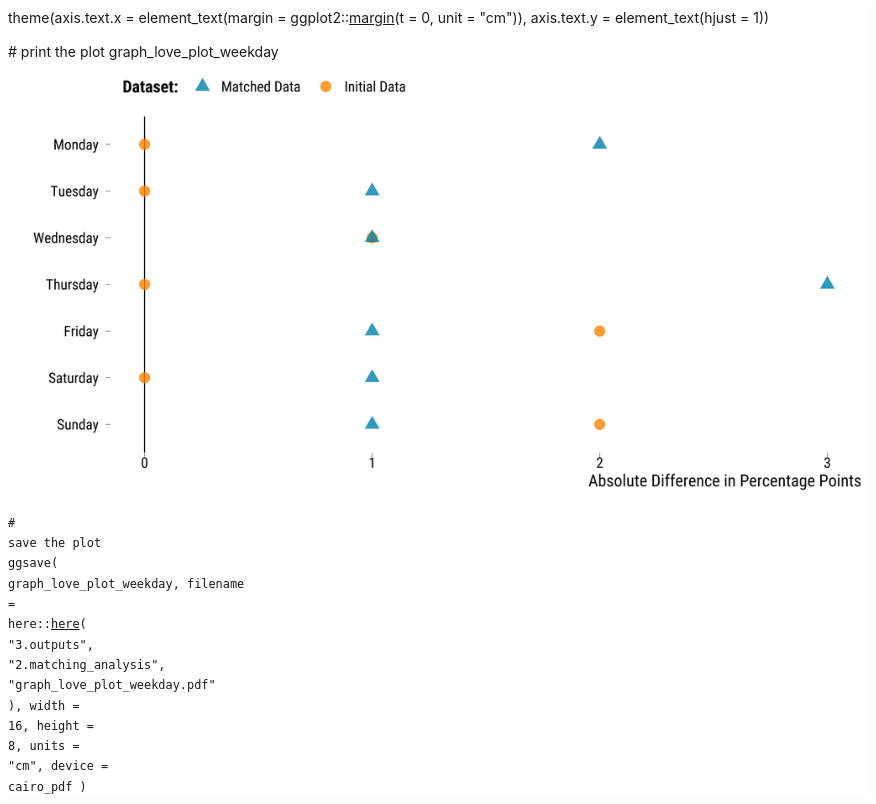   <span class='fu'>theme</span><span class='op'>(</span>axis.text.x <span class='op'>=</span> <span class='fu'>element_text</span><span class='op'>(</span>margin <span class='op'>=</span> <span class='fu'>ggplot2</span><span class='fu'>::</span><span class='fu'><a href='https://ggplot2.tidyverse.org/reference/element.html'>margin</a></span><span class='op'>(</span>t <span class='op'>=</span> <span class='fl'>0</span>, unit <span class='op'>=</span> <span class='st'>"cm"</span><span class='op'>)</span><span class='op'>)</span>,
        axis.text.y <span class='op'>=</span> <span class='fu'>element_text</span><span class='op'>(</span>hjust <span class='op'>=</span> <span class='fl'>1</span><span class='op'>)</span><span class='op'>)</span>


<span class='co'># print the plot</span>
<span class='va'>graph_love_plot_weekday</span>
</code></pre></div>
![](4_script_checking_balance_improvement_files/figure-html5/unnamed-chunk-10-1.png)<div class="sourceCode"><pre class="sourceCode r"><code class="sourceCode r"><span class='co'># save the plot</span>
<span class='fu'>ggsave</span><span class='op'>(</span>
  <span class='va'>graph_love_plot_weekday</span>,
  filename <span class='op'>=</span> <span class='fu'>here</span><span class='fu'>::</span><span class='fu'><a href='https://here.r-lib.org//reference/here.html'>here</a></span><span class='op'>(</span>
    <span class='st'>"3.outputs"</span>,
    <span class='st'>"2.matching_analysis"</span>,
    <span class='st'>"graph_love_plot_weekday.pdf"</span>
  <span class='op'>)</span>,
  width <span class='op'>=</span> <span class='fl'>16</span>,
  height <span class='op'>=</span> <span class='fl'>8</span>,
  units <span class='op'>=</span> <span class='st'>"cm"</span>,
  device <span class='op'>=</span> <span class='va'>cairo_pdf</span>
<span class='op'>)</span>
</code></pre></div>
